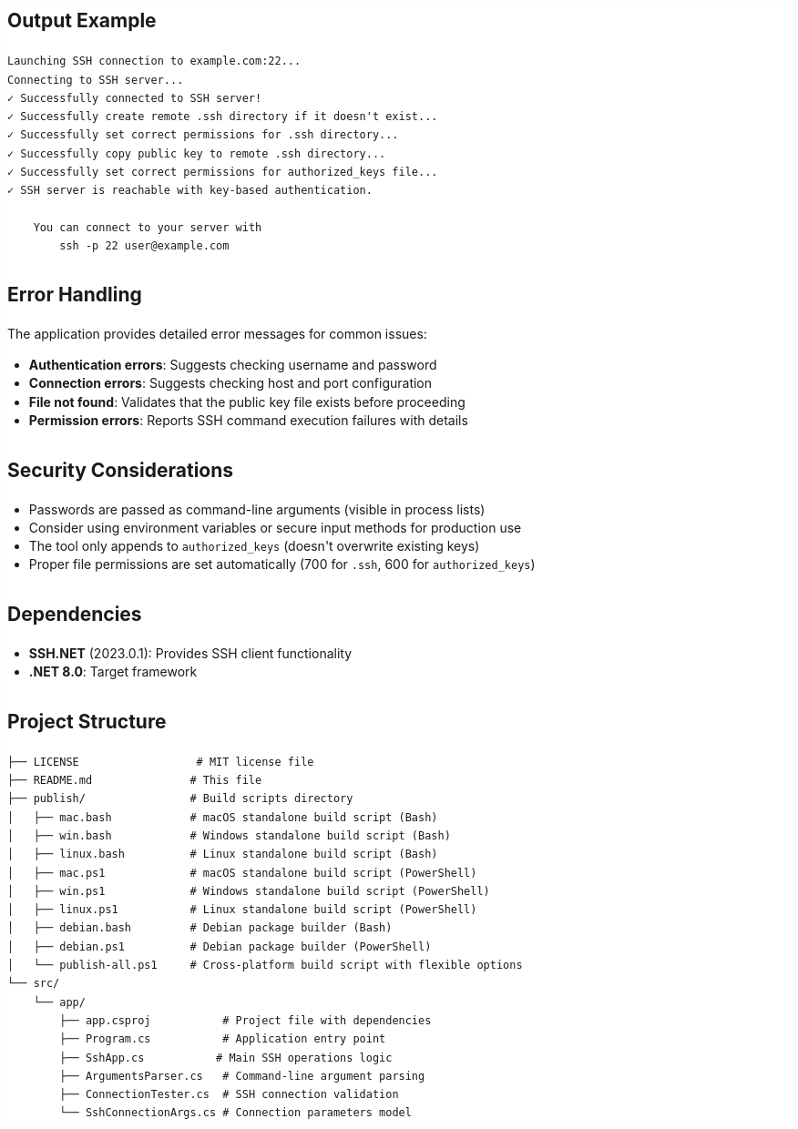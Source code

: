 ## Output Example

```
Launching SSH connection to example.com:22...
Connecting to SSH server...
✓ Successfully connected to SSH server!
✓ Successfully create remote .ssh directory if it doesn't exist...
✓ Successfully set correct permissions for .ssh directory...
✓ Successfully copy public key to remote .ssh directory...
✓ Successfully set correct permissions for authorized_keys file...
✓ SSH server is reachable with key-based authentication.

    You can connect to your server with
        ssh -p 22 user@example.com
```

## Error Handling

The application provides detailed error messages for common issues:

- **Authentication errors**: Suggests checking username and password
- **Connection errors**: Suggests checking host and port configuration
- **File not found**: Validates that the public key file exists before proceeding
- **Permission errors**: Reports SSH command execution failures with details

## Security Considerations

- Passwords are passed as command-line arguments (visible in process lists)
- Consider using environment variables or secure input methods for production use
- The tool only appends to `authorized_keys` (doesn't overwrite existing keys)
- Proper file permissions are set automatically (700 for `.ssh`, 600 for `authorized_keys`)

## Dependencies

- **SSH.NET** (2023.0.1): Provides SSH client functionality
- **.NET 8.0**: Target framework

## Project Structure

```
├── LICENSE                  # MIT license file
├── README.md               # This file
├── publish/                # Build scripts directory
│   ├── mac.bash            # macOS standalone build script (Bash)
│   ├── win.bash            # Windows standalone build script (Bash)
│   ├── linux.bash          # Linux standalone build script (Bash)
│   ├── mac.ps1             # macOS standalone build script (PowerShell)
│   ├── win.ps1             # Windows standalone build script (PowerShell)
│   ├── linux.ps1           # Linux standalone build script (PowerShell)
│   ├── debian.bash         # Debian package builder (Bash)
│   ├── debian.ps1          # Debian package builder (PowerShell)
│   └── publish-all.ps1     # Cross-platform build script with flexible options
└── src/
    └── app/
        ├── app.csproj           # Project file with dependencies
        ├── Program.cs           # Application entry point
        ├── SshApp.cs           # Main SSH operations logic
        ├── ArgumentsParser.cs   # Command-line argument parsing
        ├── ConnectionTester.cs  # SSH connection validation
        └── SshConnectionArgs.cs # Connection parameters model
```
